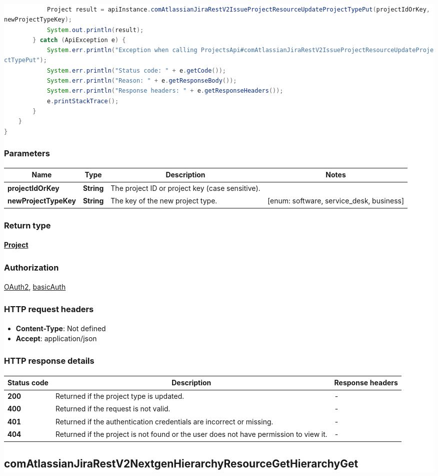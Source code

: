 ```java
            Project result = apiInstance.comAtlassianJiraRestV2IssueProjectResourceUpdateProjectTypePut(projectIdOrKey, newProjectTypeKey);
            System.out.println(result);
        } catch (ApiException e) {
            System.err.println("Exception when calling ProjectsApi#comAtlassianJiraRestV2IssueProjectResourceUpdateProjectTypePut");
            System.err.println("Status code: " + e.getCode());
            System.err.println("Reason: " + e.getResponseBody());
            System.err.println("Response headers: " + e.getResponseHeaders());
            e.printStackTrace();
        }
    }
}
```

### Parameters


Name | Type | Description  | Notes
------------- | ------------- | ------------- | -------------
 **projectIdOrKey** | **String**| The project ID or project key (case sensitive). |
 **newProjectTypeKey** | **String**| The key of the new project type. | [enum: software, service_desk, business]

### Return type

[**Project**](Project.md)

### Authorization

[OAuth2](../README.md#OAuth2), [basicAuth](../README.md#basicAuth)

### HTTP request headers

- **Content-Type**: Not defined
- **Accept**: application/json

### HTTP response details
| Status code | Description | Response headers |
|-------------|-------------|------------------|
| **200** | Returned if the project type is updated. |  -  |
| **400** | Returned if the request is not valid. |  -  |
| **401** | Returned if the authentication credentials are incorrect or missing. |  -  |
| **404** | Returned if the project is not found or the user does not have permission to view it. |  -  |


## comAtlassianJiraRestV2NextgenHierarchyResourceGetHierarchyGet

